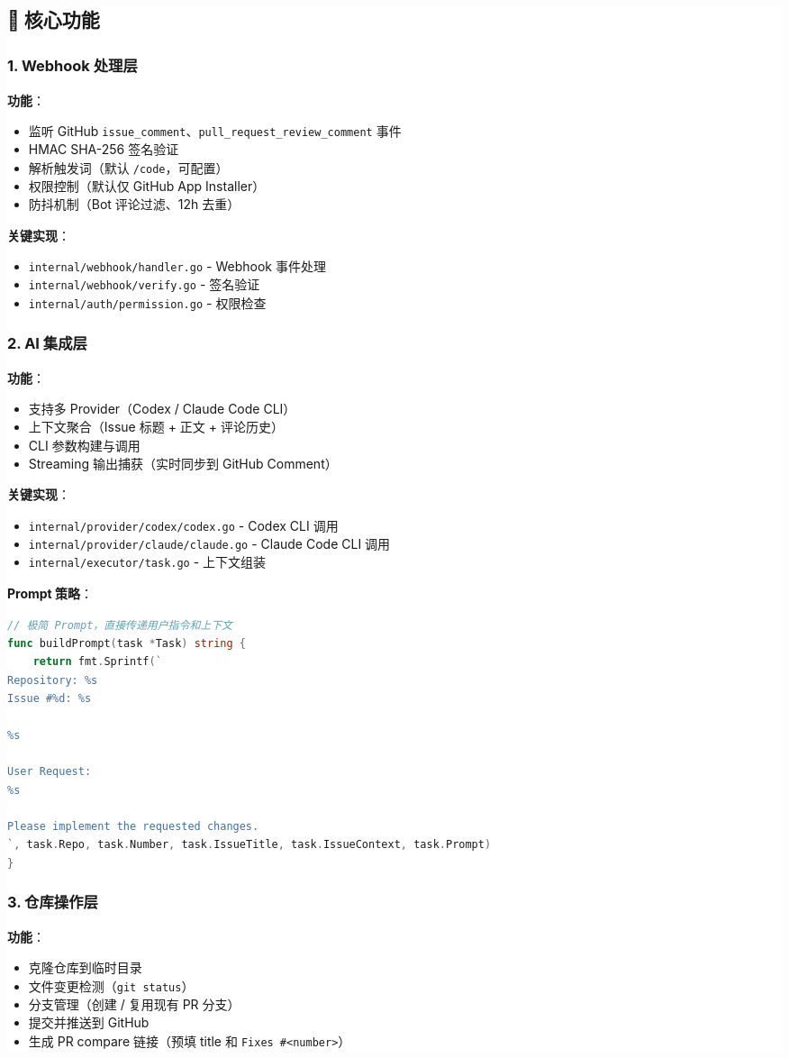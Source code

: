 ## 🎯 核心功能

### 1. Webhook 处理层

**功能**：
- 监听 GitHub `issue_comment`、`pull_request_review_comment` 事件
- HMAC SHA-256 签名验证
- 解析触发词（默认 `/code`，可配置）
- 权限控制（默认仅 GitHub App Installer）
- 防抖机制（Bot 评论过滤、12h 去重）

**关键实现**：
- `internal/webhook/handler.go` - Webhook 事件处理
- `internal/webhook/verify.go` - 签名验证
- `internal/auth/permission.go` - 权限检查

### 2. AI 集成层

**功能**：
- 支持多 Provider（Codex / Claude Code CLI）
- 上下文聚合（Issue 标题 + 正文 + 评论历史）
- CLI 参数构建与调用
- Streaming 输出捕获（实时同步到 GitHub Comment）

**关键实现**：
- `internal/provider/codex/codex.go` - Codex CLI 调用
- `internal/provider/claude/claude.go` - Claude Code CLI 调用
- `internal/executor/task.go` - 上下文组装

**Prompt 策略**：
```go
// 极简 Prompt，直接传递用户指令和上下文
func buildPrompt(task *Task) string {
    return fmt.Sprintf(`
Repository: %s
Issue #%d: %s

%s

User Request:
%s

Please implement the requested changes.
`, task.Repo, task.Number, task.IssueTitle, task.IssueContext, task.Prompt)
}
```

### 3. 仓库操作层

**功能**：
- 克隆仓库到临时目录
- 文件变更检测（`git status`）
- 分支管理（创建 / 复用现有 PR 分支）
- 提交并推送到 GitHub
- 生成 PR compare 链接（预填 title 和 `Fixes #<number>`）
